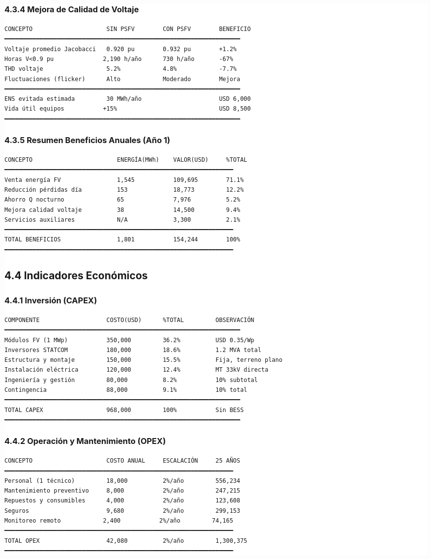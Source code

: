 ### 4.3.4 Mejora de Calidad de Voltaje
```
CONCEPTO                     SIN PSFV        CON PSFV        BENEFICIO
━━━━━━━━━━━━━━━━━━━━━━━━━━━━━━━━━━━━━━━━━━━━━━━━━━━━━━━━━━━━━━━━━━━
Voltaje promedio Jacobacci   0.920 pu        0.932 pu        +1.2%
Horas V<0.9 pu              2,190 h/año      730 h/año       -67%
THD voltaje                  5.2%            4.8%            -7.7%
Fluctuaciones (flicker)      Alto            Moderado        Mejora
━━━━━━━━━━━━━━━━━━━━━━━━━━━━━━━━━━━━━━━━━━━━━━━━━━━━━━━━━━━━━━━━━━━
ENS evitada estimada         30 MWh/año                      USD 6,000
Vida útil equipos           +15%                             USD 8,500
━━━━━━━━━━━━━━━━━━━━━━━━━━━━━━━━━━━━━━━━━━━━━━━━━━━━━━━━━━━━━━━━━━━
```

### 4.3.5 Resumen Beneficios Anuales (Año 1)
```
CONCEPTO                        ENERGÍA(MWh)    VALOR(USD)     %TOTAL
━━━━━━━━━━━━━━━━━━━━━━━━━━━━━━━━━━━━━━━━━━━━━━━━━━━━━━━━━━━━━━━━━
Venta energía FV                1,545           109,695        71.1%
Reducción pérdidas día          153             18,773         12.2%
Ahorro Q nocturno               65              7,976          5.2%
Mejora calidad voltaje          38              14,500         9.4%
Servicios auxiliares            N/A             3,300          2.1%
━━━━━━━━━━━━━━━━━━━━━━━━━━━━━━━━━━━━━━━━━━━━━━━━━━━━━━━━━━━━━━━━━
TOTAL BENEFICIOS                1,801           154,244        100%
━━━━━━━━━━━━━━━━━━━━━━━━━━━━━━━━━━━━━━━━━━━━━━━━━━━━━━━━━━━━━━━━━
```

## 4.4 Indicadores Económicos

### 4.4.1 Inversión (CAPEX)
```
COMPONENTE                   COSTO(USD)      %TOTAL         OBSERVACIÓN
━━━━━━━━━━━━━━━━━━━━━━━━━━━━━━━━━━━━━━━━━━━━━━━━━━━━━━━━━━━━━━━━━━━
Módulos FV (1 MWp)           350,000         36.2%          USD 0.35/Wp
Inversores STATCOM           180,000         18.6%          1.2 MVA total
Estructura y montaje         150,000         15.5%          Fija, terreno plano
Instalación eléctrica        120,000         12.4%          MT 33kV directa
Ingeniería y gestión         80,000          8.2%           10% subtotal
Contingencia                 88,000          9.1%           10% total
━━━━━━━━━━━━━━━━━━━━━━━━━━━━━━━━━━━━━━━━━━━━━━━━━━━━━━━━━━━━━━━━━━━
TOTAL CAPEX                  968,000         100%           Sin BESS
━━━━━━━━━━━━━━━━━━━━━━━━━━━━━━━━━━━━━━━━━━━━━━━━━━━━━━━━━━━━━━━━━━━
```

### 4.4.2 Operación y Mantenimiento (OPEX)
```
CONCEPTO                     COSTO ANUAL     ESCALACIÓN     25 AÑOS
━━━━━━━━━━━━━━━━━━━━━━━━━━━━━━━━━━━━━━━━━━━━━━━━━━━━━━━━━━━━━━━━━
Personal (1 técnico)         18,000          2%/año         556,234
Mantenimiento preventivo     8,000           2%/año         247,215
Repuestos y consumibles      4,000           2%/año         123,608
Seguros                      9,680           2%/año         299,153
Monitoreo remoto            2,400           2%/año         74,165
━━━━━━━━━━━━━━━━━━━━━━━━━━━━━━━━━━━━━━━━━━━━━━━━━━━━━━━━━━━━━━━━━
TOTAL OPEX                   42,080          2%/año         1,300,375
━━━━━━━━━━━━━━━━━━━━━━━━━━━━━━━━━━━━━━━━━━━━━━━━━━━━━━━━━━━━━━━━━
```
